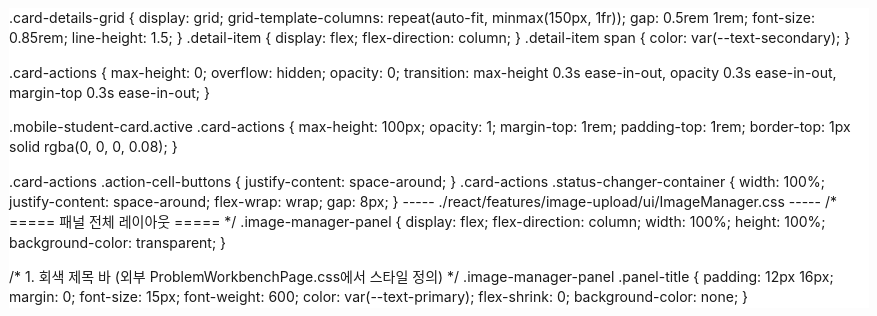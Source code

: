 .card-details-grid {
    display: grid;
    grid-template-columns: repeat(auto-fit, minmax(150px, 1fr));
    gap: 0.5rem 1rem;
    font-size: 0.85rem;
    line-height: 1.5;
}
.detail-item {
    display: flex;
    flex-direction: column;
}
.detail-item span {
    color: var(--text-secondary);
}

.card-actions {
    max-height: 0;
    overflow: hidden;
    opacity: 0;
    transition: max-height 0.3s ease-in-out, opacity 0.3s ease-in-out, margin-top 0.3s ease-in-out;
}

.mobile-student-card.active .card-actions {
    max-height: 100px;
    opacity: 1;
    margin-top: 1rem;
    padding-top: 1rem;
    border-top: 1px solid rgba(0, 0, 0, 0.08);
}

.card-actions .action-cell-buttons {
    justify-content: space-around;
}
.card-actions .status-changer-container {
    width: 100%;
    justify-content: space-around;
    flex-wrap: wrap;
    gap: 8px;
}
----- ./react/features/image-upload/ui/ImageManager.css -----
/* ===== 패널 전체 레이아웃 ===== */
.image-manager-panel {
    display: flex;
    flex-direction: column;
    width: 100%;
    height: 100%;
    background-color: transparent;
}

/* 1. 회색 제목 바 (외부 ProblemWorkbenchPage.css에서 스타일 정의) */
.image-manager-panel .panel-title {
    padding: 12px 16px;
    margin: 0;
    font-size: 15px;
    font-weight: 600;
    color: var(--text-primary);
    flex-shrink: 0;
    background-color: none;
}
